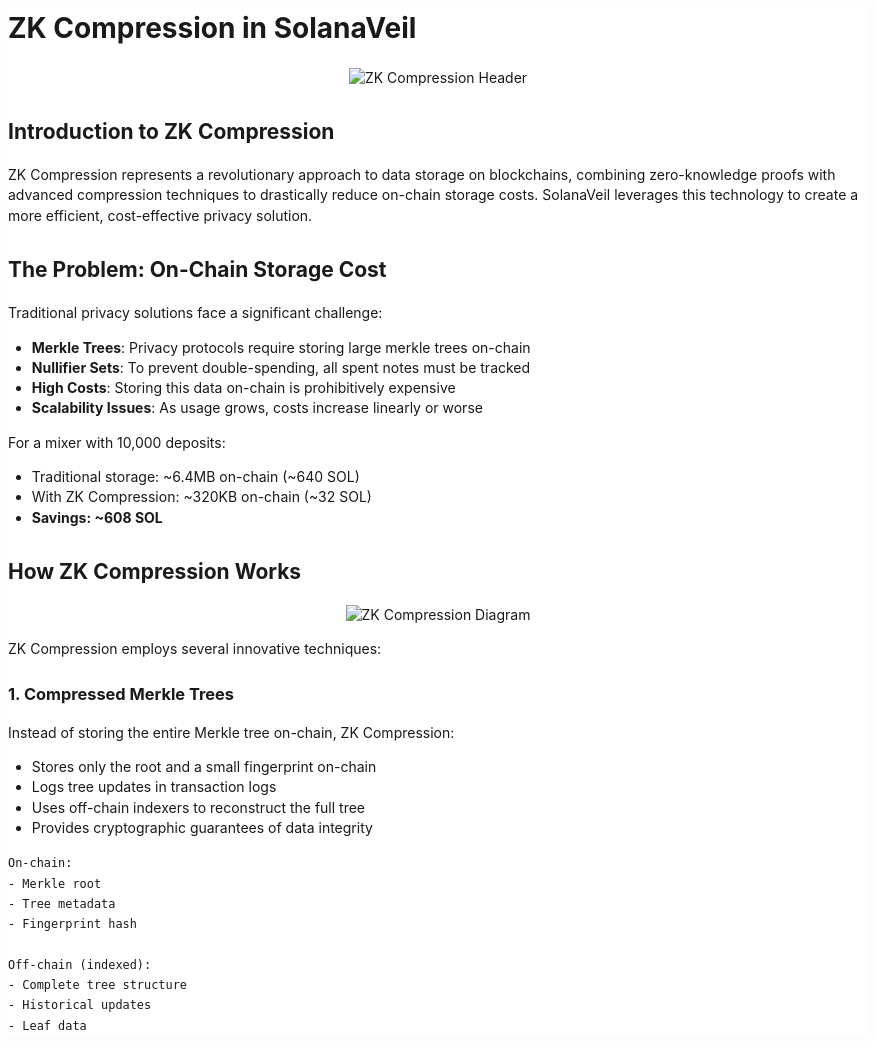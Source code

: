 # ZK Compression in SolanaVeil

<div align="center">
<img src="images/zk-compression-header.png" alt="ZK Compression Header" width="800">
</div>

## Introduction to ZK Compression

ZK Compression represents a revolutionary approach to data storage on blockchains, combining zero-knowledge proofs with advanced compression techniques to drastically reduce on-chain storage costs. SolanaVeil leverages this technology to create a more efficient, cost-effective privacy solution.

## The Problem: On-Chain Storage Cost

Traditional privacy solutions face a significant challenge:

- **Merkle Trees**: Privacy protocols require storing large merkle trees on-chain
- **Nullifier Sets**: To prevent double-spending, all spent notes must be tracked
- **High Costs**: Storing this data on-chain is prohibitively expensive
- **Scalability Issues**: As usage grows, costs increase linearly or worse

For a mixer with 10,000 deposits:
- Traditional storage: ~6.4MB on-chain (~640 SOL)
- With ZK Compression: ~320KB on-chain (~32 SOL)
- **Savings: ~608 SOL**

## How ZK Compression Works

<div align="center">
<img src="images/zk-compression-diagram.png" alt="ZK Compression Diagram" width="700">
</div>

ZK Compression employs several innovative techniques:

### 1. Compressed Merkle Trees

Instead of storing the entire Merkle tree on-chain, ZK Compression:

- Stores only the root and a small fingerprint on-chain
- Logs tree updates in transaction logs
- Uses off-chain indexers to reconstruct the full tree
- Provides cryptographic guarantees of data integrity

```
On-chain:
- Merkle root
- Tree metadata
- Fingerprint hash

Off-chain (indexed):
- Complete tree structure
- Historical updates
- Leaf data
```
